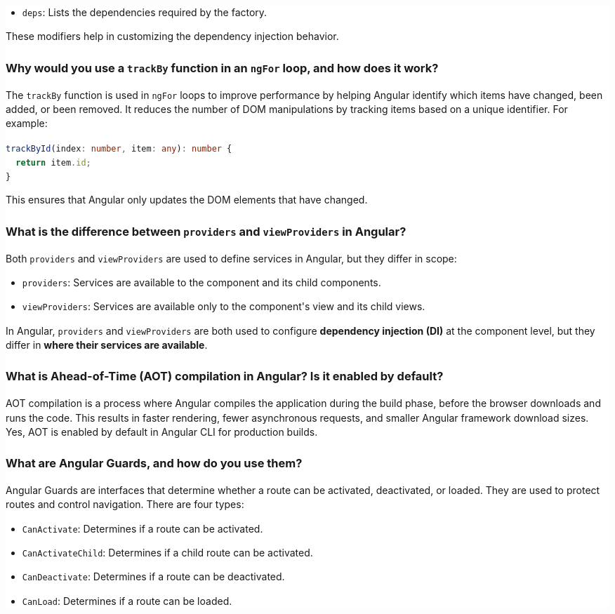 - `deps`: Lists the dependencies required by the factory.

These modifiers help in customizing the dependency injection behavior.

### Why would you use a `trackBy` function in an `ngFor` loop, and how does it work?

The `trackBy` function is used in `ngFor` loops to improve performance by
helping Angular identify which items have changed, been added, or been removed.
It reduces the number of DOM manipulations by tracking items based on a unique
identifier. For example:

```typescript
trackById(index: number, item: any): number {
  return item.id;
}
```

This ensures that Angular only updates the DOM elements that have changed.

### What is the difference between `providers` and `viewProviders` in Angular?

Both `providers` and `viewProviders` are used to define services in Angular, but
they differ in scope:

- `providers`: Services are available to the component and its child components.

- `viewProviders`: Services are available only to the component's view and its
  child views.

In Angular, `providers` and `viewProviders` are both used to configure
**dependency injection (DI)** at the component level, but they differ in **where
their services are available**.

### What is Ahead-of-Time (AOT) compilation in Angular? Is it enabled by default?

AOT compilation is a process where Angular compiles the application during the
build phase, before the browser downloads and runs the code. This results in
faster rendering, fewer asynchronous requests, and smaller Angular framework
download sizes. Yes, AOT is enabled by default in Angular CLI for production
builds.

### What are Angular Guards, and how do you use them?

Angular Guards are interfaces that determine whether a route can be activated,
deactivated, or loaded. They are used to protect routes and control navigation.
There are four types:

- `CanActivate`: Determines if a route can be activated.

- `CanActivateChild`: Determines if a child route can be activated.

- `CanDeactivate`: Determines if a route can be deactivated.

- `CanLoad`: Determines if a route can be loaded.
